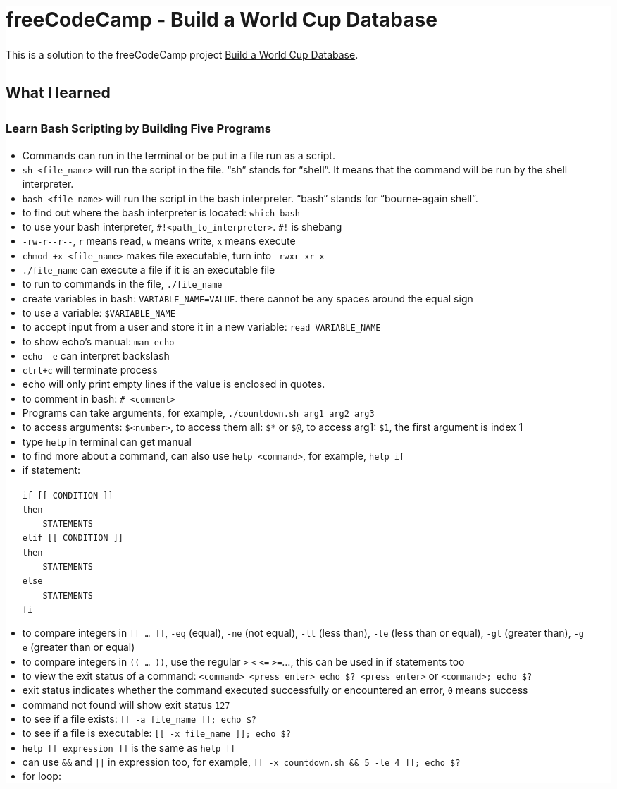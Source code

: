 # freeCodeCamp - Build a World Cup Database

This is a solution to the freeCodeCamp project [Build a World Cup Database](https://www.freecodecamp.org/learn/relational-database/build-a-world-cup-database-project/build-a-world-cup-database).

## What I learned

### Learn Bash Scripting by Building Five Programs

- Commands can run in the terminal or be put in a file run as a script.
- ```sh <file_name>``` will run the script in the file. “sh” stands for “shell”. It means that the command will be run by the shell interpreter.
- ```bash <file_name>``` will run the script in the bash interpreter. “bash” stands for “bourne-again shell”.
- to find out where the bash interpreter is located: ```which bash```
- to use your bash interpreter, ```#!<path_to_interpreter>```. ```#!``` is shebang
- ```-rw-r--r--```, ```r``` means read, ```w``` means write, ```x``` means execute
- ```chmod +x <file_name>``` makes file executable, turn into ```-rwxr-xr-x```
- ```./file_name``` can execute a file if it is an executable file
- to run to commands in the file, ```./file_name```
- create variables in bash: ```VARIABLE_NAME=VALUE```. there cannot be any spaces around the equal sign
- to use a variable: ```$VARIABLE_NAME```
- to accept input from a user and store it in a new variable: ```read VARIABLE_NAME```
- to show echo’s manual: ```man echo```
- ```echo -e``` can interpret backslash
- ```ctrl+c``` will terminate process
- echo will only print empty lines if the value is enclosed in quotes.
- to comment in bash: ```# <comment>```
- Programs can take arguments, for example, ```./countdown.sh arg1 arg2 arg3```
- to access arguments: ```$<number>```, to access them all: ```$*``` or ```$@```, to access arg1: ```$1```, the first argument is index 1
- type ```help``` in terminal can get manual
- to find more about a command, can also use ```help <command>```, for example, ```help if```
- if statement:
	```
	if [[ CONDITION ]]
	then
		STATEMENTS
	elif [[ CONDITION ]]
	then
		STATEMENTS
	else
		STATEMENTS 
	fi
	```
- to compare integers in ```[[ … ]]```, ```-eq``` (equal), ```-ne``` (not equal), ```-lt``` (less than), ```-le``` (less than or equal), ```-gt``` (greater than), ```-ge``` (greater than or equal)
- to compare integers in ```(( … ))```, use the regular ```>``` ```<``` ```<=``` ```>=```…, this can be used in if statements too
- to view the exit status of a command: ```<command> <press enter> echo $? <press enter>``` or ```<command>; echo $?```
- exit status indicates whether the command executed successfully or encountered an error, ```0``` means success
- command not found will show exit status ```127```
- to see if a file exists: ```[[ -a file_name ]]; echo $?```
- to see if a file is executable: ```[[ -x file_name ]]; echo $?```
- ```help [[ expression ]]``` is the same as ```help [[```
- can use ```&&``` and ```||``` in expression too, for example, ```[[ -x countdown.sh && 5 -le 4 ]]; echo $?```
- for loop:
	```